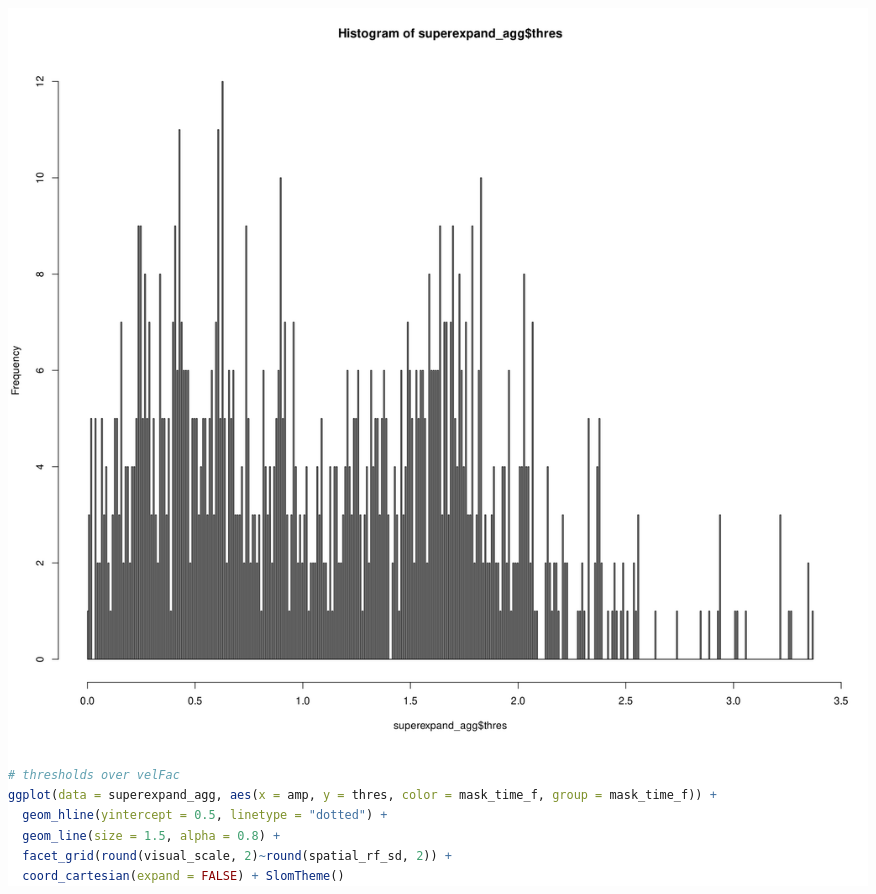 ![](SLM_model_ver2_files/figure-gfm/unnamed-chunk-12-1.svg)

``` r
# thresholds over velFac
ggplot(data = superexpand_agg, aes(x = amp, y = thres, color = mask_time_f, group = mask_time_f)) + 
  geom_hline(yintercept = 0.5, linetype = "dotted") + 
  geom_line(size = 1.5, alpha = 0.8) + 
  facet_grid(round(visual_scale, 2)~round(spatial_rf_sd, 2)) + 
  coord_cartesian(expand = FALSE) + SlomTheme()
```
